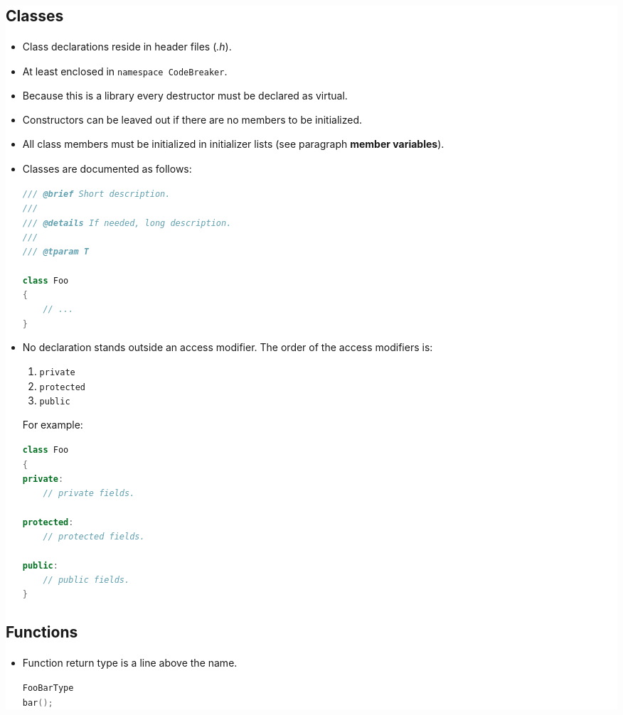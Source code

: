 


Classes
-------

* Class declarations reside in header files (_.h_).

* At least enclosed in `namespace CodeBreaker`.

* Because this is a library every destructor must be declared as virtual.

* Constructors can be leaved out if there are no members to be initialized.

* All class members must be initialized in initializer lists (see paragraph
  __member variables__).

* Classes are documented as follows:
  ```cpp
  /// @brief Short description.
  ///
  /// @details If needed, long description.
  ///
  /// @tparam T

  class Foo
  {
      // ...
  }
  ```

* No declaration stands outside an access modifier.
  The order of the access modifiers is:
  1. `private`
  2. `protected`
  3. `public`

  For example:
  ```cpp
  class Foo
  {
  private:
      // private fields.

  protected:
      // protected fields.

  public:
      // public fields.
  }
  ```




Functions
---------

* Function return type is a line above the name.
  ```cpp
  FooBarType
  bar();
  ```
